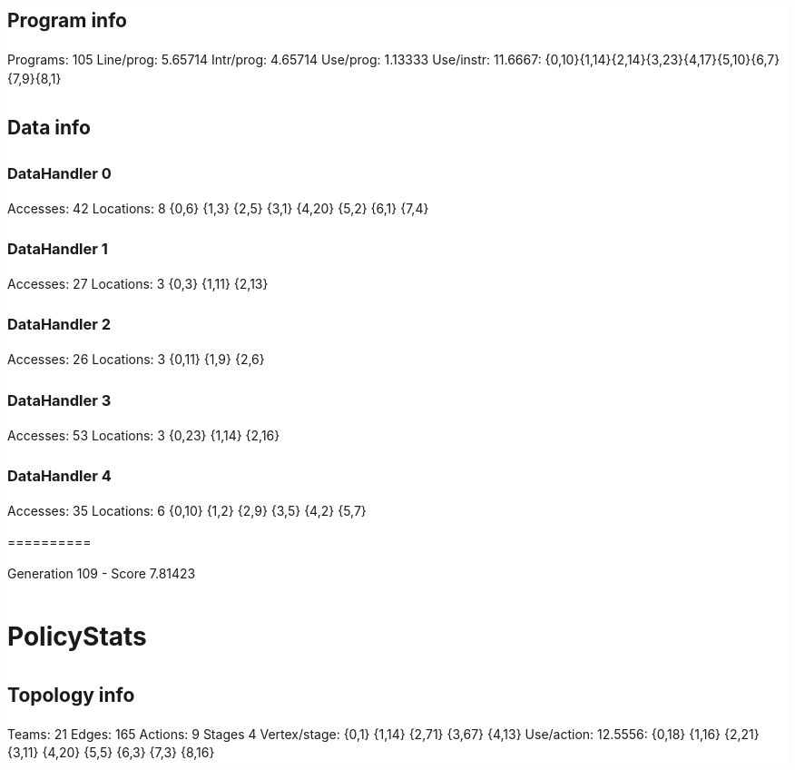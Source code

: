 ## Program info
Programs:	105
Line/prog:	5.65714
Intr/prog:	4.65714
Use/prog:	1.13333
Use/instr:	11.6667: {0,10}{1,14}{2,14}{3,23}{4,17}{5,10}{6,7}{7,9}{8,1}

## Data info

### DataHandler 0
Accesses:	42
Locations:	8
{0,6} {1,3} {2,5} {3,1} {4,20} {5,2} {6,1} {7,4} 

### DataHandler 1
Accesses:	27
Locations:	3
{0,3} {1,11} {2,13} 

### DataHandler 2
Accesses:	26
Locations:	3
{0,11} {1,9} {2,6} 

### DataHandler 3
Accesses:	53
Locations:	3
{0,23} {1,14} {2,16} 

### DataHandler 4
Accesses:	35
Locations:	6
{0,10} {1,2} {2,9} {3,5} {4,2} {5,7} 


==========

Generation 109 - Score 7.81423

# PolicyStats
## Topology info
Teams:		21
Edges:		165
Actions:	9
Stages		4
Vertex/stage:	{0,1} {1,14} {2,71} {3,67} {4,13} 
Use/action:	12.5556: {0,18} {1,16} {2,21} {3,11} {4,20} {5,5} {6,3} {7,3} {8,16} 
